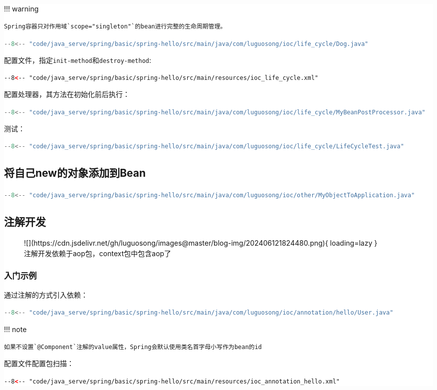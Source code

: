 !!! warning

    Spring容器只对作用域`scope="singleton"`的bean进行完整的生命周期管理。

``` java
--8<-- "code/java_serve/spring/basic/spring-hello/src/main/java/com/luguosong/ioc/life_cycle/Dog.java"
```

配置文件，指定`init-method`和`destroy-method`:

``` xml
--8<-- "code/java_serve/spring/basic/spring-hello/src/main/resources/ioc_life_cycle.xml"
```

配置处理器，其方法在初始化前后执行：

``` java
--8<-- "code/java_serve/spring/basic/spring-hello/src/main/java/com/luguosong/ioc/life_cycle/MyBeanPostProcessor.java"
```

测试：

``` java
--8<-- "code/java_serve/spring/basic/spring-hello/src/main/java/com/luguosong/ioc/life_cycle/LifeCycleTest.java"
```

## 将自己new的对象添加到Bean

``` java
--8<-- "code/java_serve/spring/basic/spring-hello/src/main/java/com/luguosong/ioc/other/MyObjectToApplication.java"
```

## 注解开发

<figure markdown="span">
  ![](https://cdn.jsdelivr.net/gh/luguosong/images@master/blog-img/202406121824480.png){ loading=lazy }
  <figcaption>注解开发依赖于aop包，context包中包含aop了</figcaption>
</figure>

### 入门示例

通过注解的方式引入依赖：

``` java
--8<-- "code/java_serve/spring/basic/spring-hello/src/main/java/com/luguosong/ioc/annotation/hello/User.java"
```

!!! note

    如果不设置`@Component`注解的value属性，Spring会默认使用类名首字母小写作为bean的id

配置文件配置包扫描：

``` xml title="ioc_annotation_hello.xml"
--8<-- "code/java_serve/spring/basic/spring-hello/src/main/resources/ioc_annotation_hello.xml"
```
